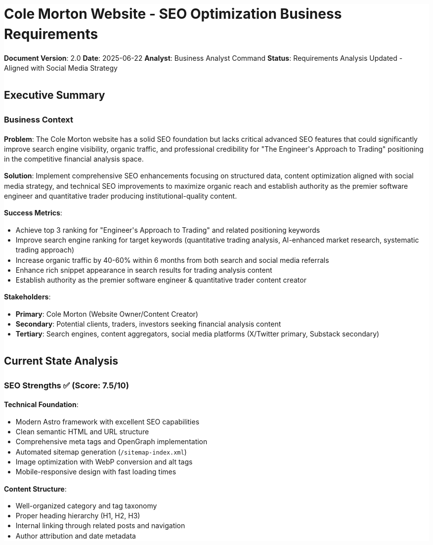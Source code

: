 # Cole Morton Website - SEO Optimization Business Requirements

**Document Version**: 2.0
**Date**: 2025-06-22
**Analyst**: Business Analyst Command
**Status**: Requirements Analysis Updated - Aligned with Social Media Strategy

## Executive Summary

### Business Context

**Problem**: The Cole Morton website has a solid SEO foundation but lacks critical advanced SEO features that could significantly improve search engine visibility, organic traffic, and professional credibility for "The Engineer's Approach to Trading" positioning in the competitive financial analysis space.

**Solution**: Implement comprehensive SEO enhancements focusing on structured data, content optimization aligned with social media strategy, and technical SEO improvements to maximize organic reach and establish authority as the premier software engineer and quantitative trader producing institutional-quality content.

**Success Metrics**:
- Achieve top 3 ranking for "Engineer's Approach to Trading" and related positioning keywords
- Improve search engine ranking for target keywords (quantitative trading analysis, AI-enhanced market research, systematic trading approach)
- Increase organic traffic by 40-60% within 6 months from both search and social media referrals
- Enhance rich snippet appearance in search results for trading analysis content
- Establish authority as the premier software engineer & quantitative trader content creator

**Stakeholders**:
- **Primary**: Cole Morton (Website Owner/Content Creator)
- **Secondary**: Potential clients, traders, investors seeking financial analysis content
- **Tertiary**: Search engines, content aggregators, social media platforms (X/Twitter primary, Substack secondary)

## Current State Analysis

### SEO Strengths ✅ (Score: 7.5/10)

**Technical Foundation**:
- Modern Astro framework with excellent SEO capabilities
- Clean semantic HTML and URL structure
- Comprehensive meta tags and OpenGraph implementation
- Automated sitemap generation (`/sitemap-index.xml`)
- Image optimization with WebP conversion and alt tags
- Mobile-responsive design with fast loading times

**Content Structure**:
- Well-organized category and tag taxonomy
- Proper heading hierarchy (H1, H2, H3)
- Internal linking through related posts and navigation
- Author attribution and date metadata
